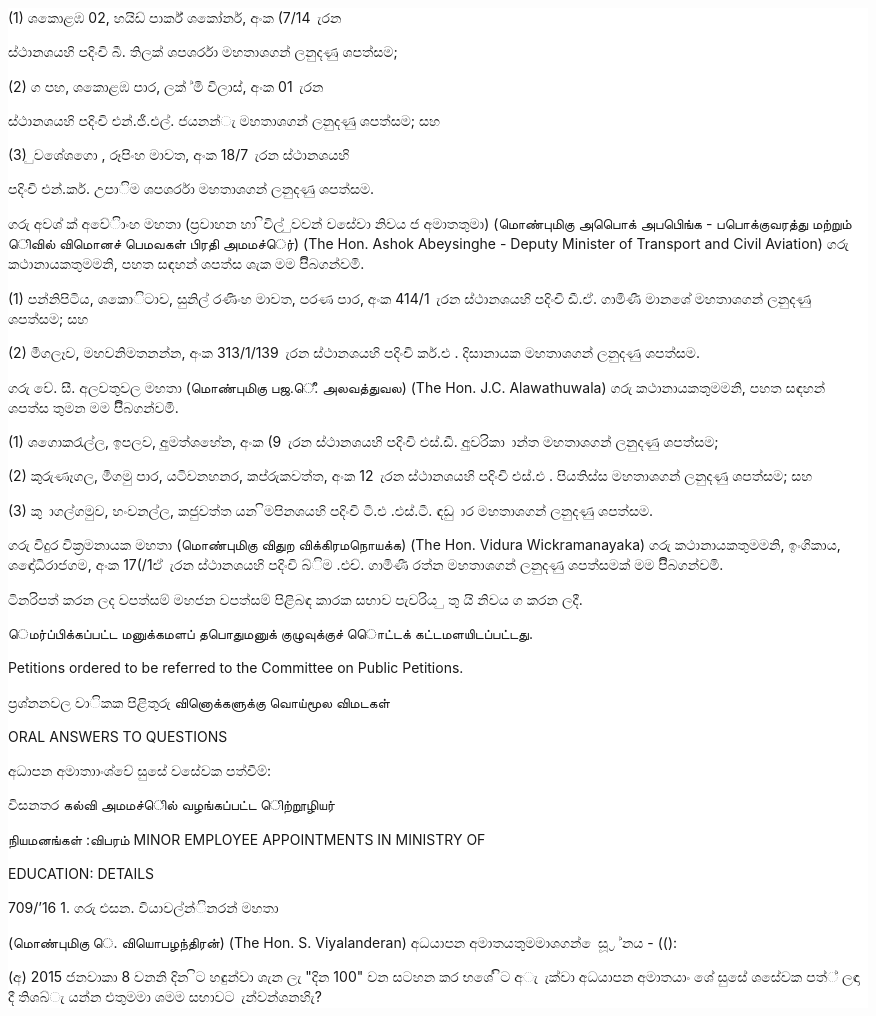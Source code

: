 (1) ශකොළඹ 02, හයිඩ් පාර්ක් ශකෝනර්, අංක (7/14 ැරන

ස්ථානශයහි පදිංචි බී. තිලක් ශපශර්රා මහතාශගන් ලනුදණු ශපත්සම;

(2) ග පහ, ශකොළඹ පාර, ලක් ්මි විලාස්, අංක 01 ැරන

ස්ථානශයහි පදිංචි එන්.ජී.එල්. ජයනන්ැ මහතාශගන් ලනුදණු ශපත්සම; සහ

(3) ුවශේශගො , රූපිංහ මාවත, අංක 18/7 ැරන ස්ථානශයහි

පදිංචි එන්.කර්. උපාිම ශපශර්රා මහතාශගන් ලනුදණු ශපත්සම.

ගරු අවශ් ක් අවේිාංහ මහතා (ප්‍රවාහන හා ිවිල් ුවවන් වසේවා නිවය ජ‍ අමාත‍තුමා) (மொண்புமிகு அபெொக் அபபெிங்க - பபொக்குவரத்து மற்றும் ெிவில் விமொனச் பெமவகள் பிரதி அமமச்ெர்) (The Hon. Ashok Abeysinghe - Deputy Minister of Transport and Civil Aviation) ගරු කථානායකතුමමනි, පහත සඳහන් ශපත්ස ශැක මම පිිබගන්වමි.

(1) පන්නිපිටිය, ශකොිටාව, සුනිල් රණිංහ මාවත, පරණ පාර, අංක 414/1 ැරන ස්ථානශයහි පදිංචි ඩී.ඒ. ගාමිණී මානශේ මහතාශගන් ලනුදණු ශපත්සම; සහ

(2) මීගලෑව, මහවනිමතනන්න, අංක 313/1/139 ැරන ස්ථානශයහි පදිංචි කර්.එ . දිසානායක මහතාශගන් ලනුදණු ශපත්සම.

ගරු වේ. සී. අලවතුවල මහතා (மொண்புமிகு பஜ.ெீ. அலவத்துவல) (The Hon. J.C. Alawathuwala) ගරු කථානායකතුමමනි, පහත සඳහන් ශපත්ස තුමන මම පිිබගන්වමි.

(1) ශගොකරැල්ල, ඉපලව, අුමත්ශහේන, අංක (9 ැරන ස්ථානශයහි පදිංචි එස්.ඩී. අුවරිකා ාන්ත මහතාශගන් ලනුදණු ශපත්සම;

(2) කුරුණෑගල, මීගමු පාර, යටිවනහනර, කප්රුකවත්ත, අංක 12 ැරන ස්ථානශයහි පදිංචි එස්.එ . පියතිස්ස මහතාශගන් ලනුදණු ශපත්සම; සහ

(3) කු ාගල්ගමුව, හංවනල්ල, කජුවත්ත යන ිමපිනශයහි පදිංචි ටී.එ .එස්.ටී. ඳඩු ාර මහතාශගන් ලනුදණු ශපත්සම.

ගරු විදුර වික්‍රමනායක මහතා (மொண்புமிகு விதுற விக்கிரமநொயக்க) (The Hon. Vidura Wickramanayaka) ගරු කථානායකතුමමනි, ඉංගිකාය, ශඳෝධිරාජගම, අංක 17(/1ඒ ැරන ස්ථානශයහි පදිංචි බ්ිම .එච්. ගාමිණී රත්න මහතාශගන් ලනුදණු ශපත්සමක් මම පිිබගන්වමි.

ටිනරිපත් කරන ලද වපත්සම් මහජන වපත්සම් පිළිබඳ කාරක සභාව පැවරිය ු තු යි නිවය ග කරන ලදී.

ெமர்ப்பிக்கப்பட்ட மனுக்கமளப் தபொதுமனுக் குழுவுக்குச் ெொட்டக் கட்டமளயிடப்பட்டது.

Petitions ordered to be referred to the Committee on Public Petitions.

ප්‍රශ්නනවල වාිකක පිළිතුරු வினொக்களுக்கு வொய்மூல விமடகள்

ORAL ANSWERS TO QUESTIONS

අධ‍ාපන අමාත‍ාාංශ්වේ සුසේ වසේවක පත්වීම්:

විසනතර கல்வி அமமச்ெில் வழங்கப்பட்ட ெிற்றூழியர்

நியமனங்கள் :விபரம் MINOR EMPLOYEE APPOINTMENTS IN MINISTRY OF

EDUCATION: DETAILS

709/’16 1. ගරු එසන. වියාවල්න්ිනරන් මහතා

(மொண்புமிகு ெ. வியொபழந்திரன்) (The Hon. S. Viyalanderan) අධයාපන අමාතයතුමමාශගන් ෙසූ ්‍ර ්නය - (():

(අ) 2015 ජනවාකා 8 වනනි දින ිට හඳුන්වා ශැන ලැ "දින 100" වන සටහන කර භශේ ිට අැ ැක්වා අධයාපන අමාතයාං ශේ සුසේ ශසේවක පත්් ලඳා දී තිශබ්ැ යන්න එතුමමා ශමම සභාවට ැන්වන්ශනහිැ?
